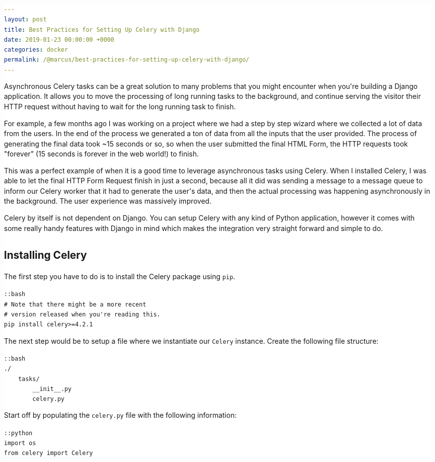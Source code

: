 ```yaml
---
layout: post
title: Best Practices for Setting Up Celery with Django
date: 2019-01-23 00:00:00 +0000
categories: docker
permalink: /@marcus/best-practices-for-setting-up-celery-with-django/
---
```


Asynchronous Celery tasks can be a great solution to many problems that you might encounter when you're building a Django application. It allows you to move the processing of long running tasks to the background, and continue serving the visitor their HTTP request without having to wait for the long running task to finish.

For example, a few months ago I was working on a project where we had a step by step wizard where we collected a lot of data from the users. In the end of the process we generated a ton of data from all the inputs that the user provided. The process of generating the final data took ~15 seconds or so, so when the user submitted the final HTML Form, the HTTP requests took "forever" (15 seconds is forever in the web world!) to finish.

This was a perfect example of when it is a good time to leverage asynchronous tasks using Celery. When I installed Celery, I was able to let the final HTTP Form Request finish in just a second, because all it did was sending a message to a message queue to inform our Celery worker that it had to generate the user's data, and then the actual processing was happening asynchronously in the background. The user experience was massively improved.

Celery by itself is not dependent on Django. You can setup Celery with any kind of Python application, however it comes with some really handy features with Django in mind which makes the integration very straight forward and simple to do.

## Installing Celery
The first step you have to do is to install the Celery package using `pip`.

	::bash
	# Note that there might be a more recent
	# version released when you're reading this.
	pip install celery>=4.2.1

The next step would be to setup a file where we instantiate our `Celery` instance.
Create the following file structure:

	::bash
	./
		tasks/
			__init__.py
			celery.py

Start off by populating the `celery.py` file with the following information:

	::python
	import os
	from celery import Celery
	